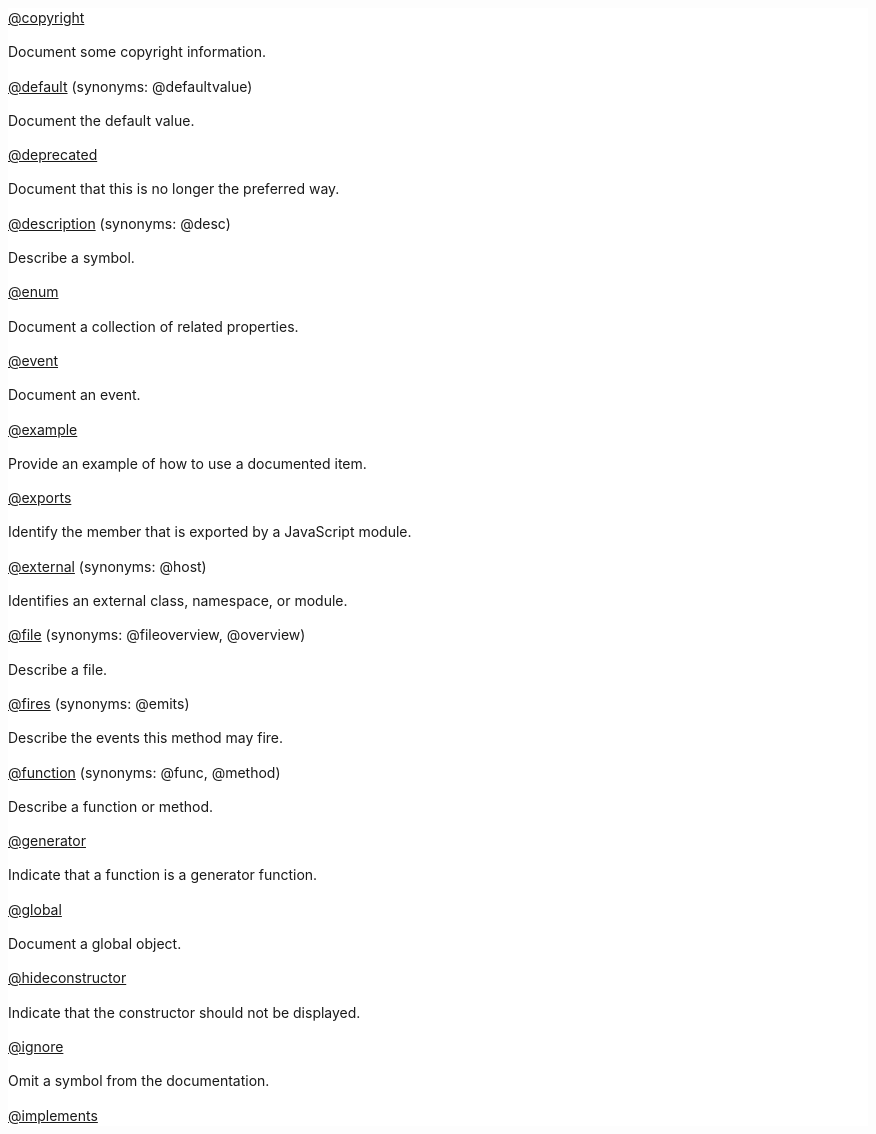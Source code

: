 [@copyright](./tags/copyright.md)

Document some copyright information.

[@default](./tags/default.md) (synonyms: @defaultvalue)

Document the default value.

[@deprecated](./tags/deprecated.md)

Document that this is no longer the preferred way.

[@description](./tags/description.md) (synonyms: @desc)

Describe a symbol.

[@enum](./tags/enum.md)

Document a collection of related properties.

[@event](./tags/event.md)

Document an event.

[@example](./tags/example.md)

Provide an example of how to use a documented item.

[@exports](./tags/exports.md)

Identify the member that is exported by a JavaScript module.

[@external](./tags/external.md) (synonyms: @host)

Identifies an external class, namespace, or module.

[@file](./tags/file.md) (synonyms: @fileoverview, @overview)

Describe a file.

[@fires](./tags/fires.md) (synonyms: @emits)

Describe the events this method may fire.

[@function](./tags/function.md) (synonyms: @func, @method)

Describe a function or method.

[@generator](./tags/generator.md)

Indicate that a function is a generator function.

[@global](./tags/global.md)

Document a global object.

[@hideconstructor](./tags/hideconstructor.md)

Indicate that the constructor should not be displayed.

[@ignore](./tags/ignore.md)

Omit a symbol from the documentation.

[@implements](./tags/implements.md)
